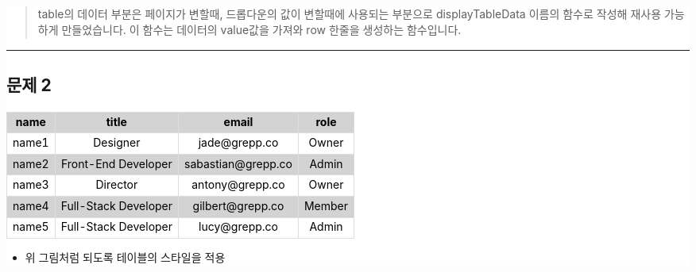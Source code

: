 > table의 데이터 부분은 페이지가 변할때, 드롭다운의 값이 변할때에 사용되는 부분으로 displayTableData 이름의 함수로 작성해 재사용 가능하게 만들었습니다. 이 함수는 데이터의 value값을 가져와 row 한줄을 생성하는 함수입니다.

<hr/>

## 문제 2

<table style='width:100%; text-align:center; color:black;'>
    <thead>
        <tr style='background:lightgray; font-weight:bold; '>
            <td style='border: 1px solid #dddddd;'>name</td>
            <td style='border: 1px solid #dddddd;'>title</td>
            <td style='border: 1px solid #dddddd;'>email</td>
            <td style='border: 1px solid #dddddd;'>role</td>
        </tr>
    </thead>
    <tbody>
        <tr style='background:white'>
            <td style='border: 1px solid #dddddd;'>name1</td>
            <td style='border: 1px solid #dddddd;'>Designer</td>
            <td style='border: 1px solid #dddddd;'>jade@grepp.co</td>
            <td style='border: 1px solid #dddddd;'>Owner</td>
        </tr>
        <tr style='background:lightgray'>
            <td style='border: 1px solid #dddddd;'>name2</td>
            <td style='border: 1px solid #dddddd;'>Front-End Developer</td>
            <td style='border: 1px solid #dddddd;'>sabastian@grepp.co</td>
            <td style='border: 1px solid #dddddd;'>Admin</td>
        </tr>
        <tr style='background:white'>
            <td style='border: 1px solid #dddddd;'>name3</td>
            <td style='border: 1px solid #dddddd;'>Director</td>
            <td style='border: 1px solid #dddddd;'>antony@grepp.co</td>
            <td style='border: 1px solid #dddddd;'>Owner</td>
        </tr>
        <tr style='background:lightgray'>
            <td style='border: 1px solid #dddddd;'>name4</td>
            <td style='border: 1px solid #dddddd;'>Full-Stack Developer</td>
            <td style='border: 1px solid #dddddd;'>gilbert@grepp.co</td>
            <td style='border: 1px solid #dddddd;'>Member</td>
        </tr>
        <tr style='background:white'>
            <td style='border: 1px solid #dddddd;'>name5</td>
            <td style='border: 1px solid #dddddd;'>Full-Stack Developer</td>
            <td style='border: 1px solid #dddddd;'>lucy@grepp.co</td>
            <td style='border: 1px solid #dddddd;'>Admin</td>
        </tr>
    </tbody>
</table>

- 위 그림처럼 되도록 테이블의 스타일을 적용
